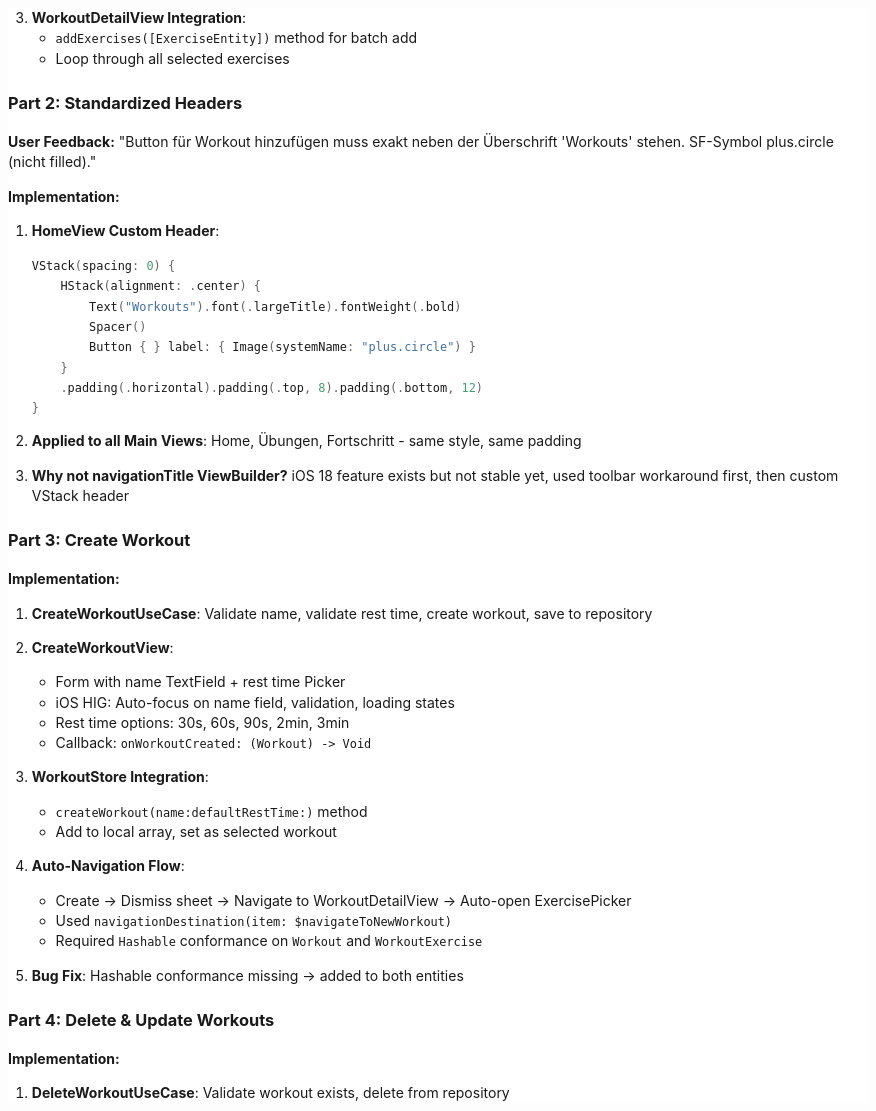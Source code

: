 3. **WorkoutDetailView Integration**:
   - `addExercises([ExerciseEntity])` method for batch add
   - Loop through all selected exercises

### **Part 2: Standardized Headers**

**User Feedback:** "Button für Workout hinzufügen muss exakt neben der Überschrift 'Workouts' stehen. SF-Symbol plus.circle (nicht filled)."

**Implementation:**

1. **HomeView Custom Header**:
   ```swift
   VStack(spacing: 0) {
       HStack(alignment: .center) {
           Text("Workouts").font(.largeTitle).fontWeight(.bold)
           Spacer()
           Button { } label: { Image(systemName: "plus.circle") }
       }
       .padding(.horizontal).padding(.top, 8).padding(.bottom, 12)
   }
   ```

2. **Applied to all Main Views**: Home, Übungen, Fortschritt - same style, same padding

3. **Why not navigationTitle ViewBuilder?** iOS 18 feature exists but not stable yet, used toolbar workaround first, then custom VStack header

### **Part 3: Create Workout**

**Implementation:**

1. **CreateWorkoutUseCase**: Validate name, validate rest time, create workout, save to repository

2. **CreateWorkoutView**: 
   - Form with name TextField + rest time Picker
   - iOS HIG: Auto-focus on name field, validation, loading states
   - Rest time options: 30s, 60s, 90s, 2min, 3min
   - Callback: `onWorkoutCreated: (Workout) -> Void`

3. **WorkoutStore Integration**:
   - `createWorkout(name:defaultRestTime:)` method
   - Add to local array, set as selected workout

4. **Auto-Navigation Flow**:
   - Create → Dismiss sheet → Navigate to WorkoutDetailView → Auto-open ExercisePicker
   - Used `navigationDestination(item: $navigateToNewWorkout)`
   - Required `Hashable` conformance on `Workout` and `WorkoutExercise`

5. **Bug Fix**: Hashable conformance missing → added to both entities

### **Part 4: Delete & Update Workouts**

**Implementation:**

1. **DeleteWorkoutUseCase**: Validate workout exists, delete from repository
